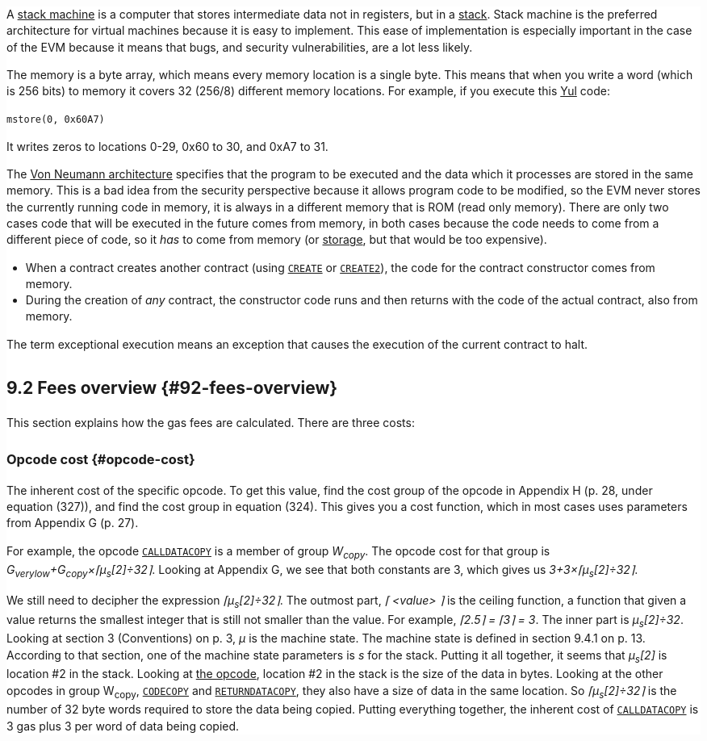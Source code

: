 A [stack machine](https://en.wikipedia.org/wiki/Stack_machine) is a computer that stores intermediate data not in registers, but in a [stack](<https://en.wikipedia.org/wiki/Stack_(abstract_data_type)>). Stack machine is the preferred architecture for virtual machines because it is easy to implement. This ease of implementation is especially important in the case of the EVM because it means that bugs, and security vulnerabilities, are a lot less likely.

The memory is a byte array, which means every memory location is a single byte. This means that when you write a word (which is 256 bits) to memory it covers 32 (256/8) different memory locations. For example, if you execute this [Yul](https://docs.soliditylang.org/en/latest/yul.html) code:

```yul
mstore(0, 0x60A7)
```

It writes zeros to locations 0-29, 0x60 to 30, and 0xA7 to 31.

The [Von Neumann architecture](https://en.wikipedia.org/wiki/Von_Neumann_architecture) specifies that the program to be executed and the data which it processes are stored in the same memory. This is a bad idea from the security perspective because it allows program code to be modified, so the EVM never stores the currently running code in memory, it is always in a different memory that is ROM (read only memory). There are only two cases code that will be executed in the future comes from memory, in both cases because the code needs to come from a different piece of code, so it _has_ to come from memory (or [storage](https://coinyuppie.com/in-depth-understanding-of-evm-storage-mechanism-and-security-issues/), but that would be too expensive).

- When a contract creates another contract (using [`CREATE`](https://www.evm.codes/#f0) or [`CREATE2`](https://www.evm.codes/#f5)), the code for the contract constructor comes from memory.
- During the creation of _any_ contract, the constructor code runs and then returns with the code of the actual contract, also from memory.

The term exceptional execution means an exception that causes the execution of the current contract to halt.

## 9.2 Fees overview {#92-fees-overview}

This section explains how the gas fees are calculated. There are three costs:

### Opcode cost {#opcode-cost}

The inherent cost of the specific opcode. To get this value, find the cost group of the opcode in Appendix H (p. 28, under equation (327)), and find the cost group in equation (324). This gives you a cost function, which in most cases uses parameters from Appendix G (p. 27).

For example, the opcode [`CALLDATACOPY`](https://www.evm.codes/#37) is a member of group _W<sub>copy</sub>_. The opcode cost for that group is _G<sub>verylow</sub>+G<sub>copy</sub>×⌈μ<sub>s</sub>[2]÷32⌉_. Looking at Appendix G, we see that both constants are 3, which gives us _3+3×⌈μ<sub>s</sub>[2]÷32⌉_.

We still need to decipher the expression _⌈μ<sub>s</sub>[2]÷32⌉_. The outmost part, _⌈ \<value\> ⌉_ is the ceiling function, a function that given a value returns the smallest integer that is still not smaller than the value. For example, _⌈2.5⌉ = ⌈3⌉ = 3_. The inner part is _μ<sub>s</sub>[2]÷32_. Looking at section 3 (Conventions) on p. 3, _μ_ is the machine state. The machine state is defined in section 9.4.1 on p. 13. According to that section, one of the machine state parameters is _s_ for the stack. Putting it all together, it seems that _μ<sub>s</sub>[2]_ is location #2 in the stack. Looking at [the opcode](https://www.evm.codes/#37), location #2 in the stack is the size of the data in bytes. Looking at the other opcodes in group W<sub>copy</sub>, [`CODECOPY`](https://www.evm.codes/#39) and [`RETURNDATACOPY`](https://www.evm.codes/#3e), they also have a size of data in the same location. So _⌈μ<sub>s</sub>[2]÷32⌉_ is the number of 32 byte words required to store the data being copied. Putting everything together, the inherent cost of [`CALLDATACOPY`](https://www.evm.codes/#37) is 3 gas plus 3 per word of data being copied.
